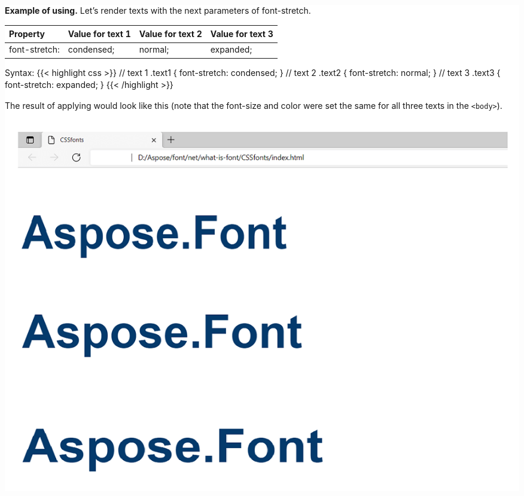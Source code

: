 **Example of using.**
 Let’s render texts with the next parameters of font-stretch.

| **Property**| **Value for text 1**|**Value for text 2**|**Value for text 3**|
| :--- | :--- |:--- |:--- |
|font-stretch:|condensed;|normal;|expanded;|

Syntax:
{{< highlight css >}}
// text 1
.text1 {
    font-stretch: condensed;
}
// text 2
.text2 {
    font-stretch: normal;
}
// text 3
.text3 {
    font-stretch: expanded;
}
{{< /highlight >}}

The result of applying would look like this (note that the font-size and color were set the same for all three texts in the `<body>`).

![Text rendered in different font stretches CSS](css-font-stretch.png)
